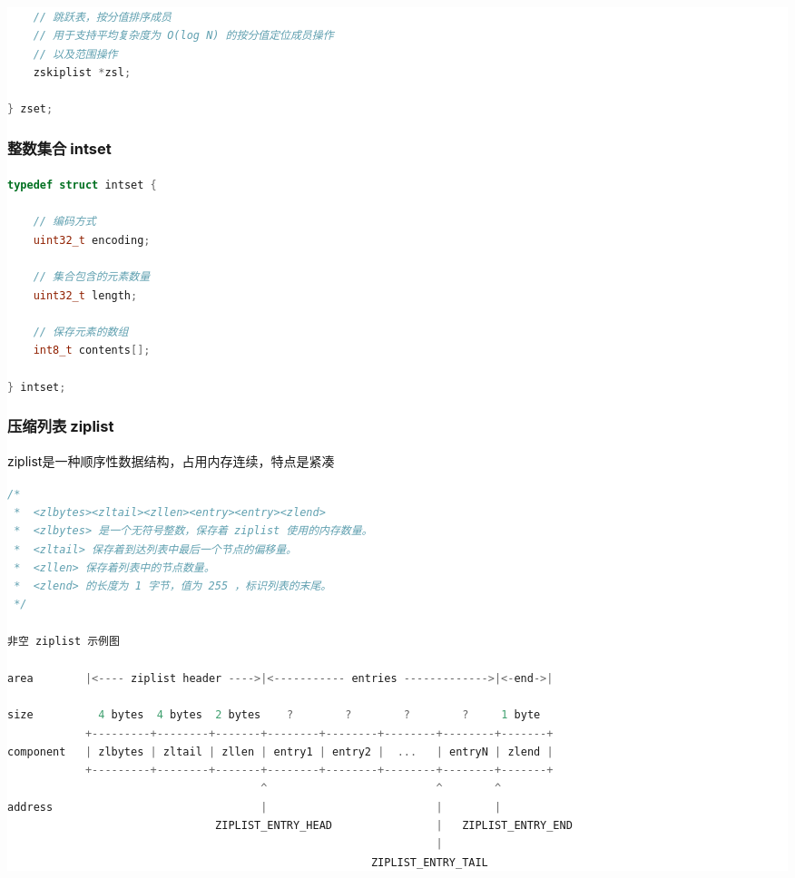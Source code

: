```c
    // 跳跃表，按分值排序成员
    // 用于支持平均复杂度为 O(log N) 的按分值定位成员操作
    // 以及范围操作
    zskiplist *zsl;

} zset;
```

### 整数集合 intset

```c
typedef struct intset {
    
    // 编码方式
    uint32_t encoding;

    // 集合包含的元素数量
    uint32_t length;

    // 保存元素的数组
    int8_t contents[];

} intset;
```

### 压缩列表 ziplist

ziplist是一种顺序性数据结构，占用内存连续，特点是紧凑


```c
/*
 *  <zlbytes><zltail><zllen><entry><entry><zlend>
 *  <zlbytes> 是一个无符号整数，保存着 ziplist 使用的内存数量。
 *  <zltail> 保存着到达列表中最后一个节点的偏移量。
 *  <zllen> 保存着列表中的节点数量。
 *  <zlend> 的长度为 1 字节，值为 255 ，标识列表的末尾。
 */
 
非空 ziplist 示例图

area        |<---- ziplist header ---->|<----------- entries ------------->|<-end->|

size          4 bytes  4 bytes  2 bytes    ?        ?        ?        ?     1 byte
            +---------+--------+-------+--------+--------+--------+--------+-------+
component   | zlbytes | zltail | zllen | entry1 | entry2 |  ...   | entryN | zlend |
            +---------+--------+-------+--------+--------+--------+--------+-------+
                                       ^                          ^        ^
address                                |                          |        |
                                ZIPLIST_ENTRY_HEAD                |   ZIPLIST_ENTRY_END
                                                                  |
                                                        ZIPLIST_ENTRY_TAIL
```

